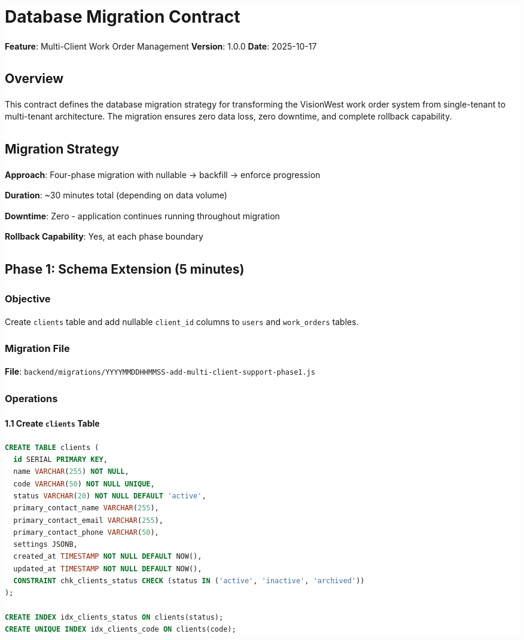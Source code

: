 # Database Migration Contract

**Feature**: Multi-Client Work Order Management
**Version**: 1.0.0
**Date**: 2025-10-17

## Overview

This contract defines the database migration strategy for transforming the VisionWest work order system from single-tenant to multi-tenant architecture. The migration ensures zero data loss, zero downtime, and complete rollback capability.

## Migration Strategy

**Approach**: Four-phase migration with nullable → backfill → enforce progression

**Duration**: ~30 minutes total (depending on data volume)

**Downtime**: Zero - application continues running throughout migration

**Rollback Capability**: Yes, at each phase boundary

## Phase 1: Schema Extension (5 minutes)

### Objective
Create `clients` table and add nullable `client_id` columns to `users` and `work_orders` tables.

### Migration File
**File**: `backend/migrations/YYYYMMDDHHMMSS-add-multi-client-support-phase1.js`

### Operations

#### 1.1 Create `clients` Table

```sql
CREATE TABLE clients (
  id SERIAL PRIMARY KEY,
  name VARCHAR(255) NOT NULL,
  code VARCHAR(50) NOT NULL UNIQUE,
  status VARCHAR(20) NOT NULL DEFAULT 'active',
  primary_contact_name VARCHAR(255),
  primary_contact_email VARCHAR(255),
  primary_contact_phone VARCHAR(50),
  settings JSONB,
  created_at TIMESTAMP NOT NULL DEFAULT NOW(),
  updated_at TIMESTAMP NOT NULL DEFAULT NOW(),
  CONSTRAINT chk_clients_status CHECK (status IN ('active', 'inactive', 'archived'))
);

CREATE INDEX idx_clients_status ON clients(status);
CREATE UNIQUE INDEX idx_clients_code ON clients(code);
```
